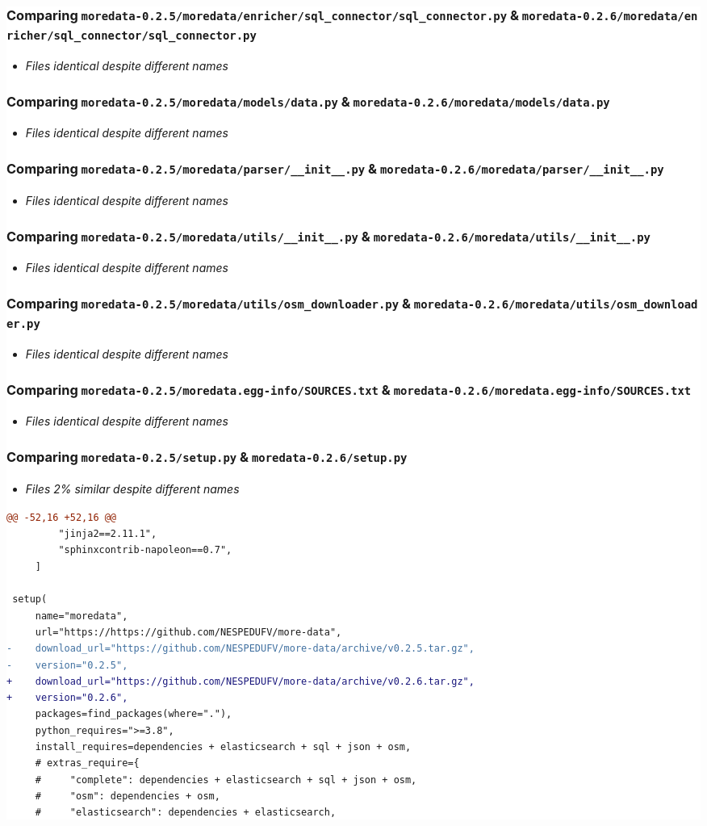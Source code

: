 ### Comparing `moredata-0.2.5/moredata/enricher/sql_connector/sql_connector.py` & `moredata-0.2.6/moredata/enricher/sql_connector/sql_connector.py`

 * *Files identical despite different names*

### Comparing `moredata-0.2.5/moredata/models/data.py` & `moredata-0.2.6/moredata/models/data.py`

 * *Files identical despite different names*

### Comparing `moredata-0.2.5/moredata/parser/__init__.py` & `moredata-0.2.6/moredata/parser/__init__.py`

 * *Files identical despite different names*

### Comparing `moredata-0.2.5/moredata/utils/__init__.py` & `moredata-0.2.6/moredata/utils/__init__.py`

 * *Files identical despite different names*

### Comparing `moredata-0.2.5/moredata/utils/osm_downloader.py` & `moredata-0.2.6/moredata/utils/osm_downloader.py`

 * *Files identical despite different names*

### Comparing `moredata-0.2.5/moredata.egg-info/SOURCES.txt` & `moredata-0.2.6/moredata.egg-info/SOURCES.txt`

 * *Files identical despite different names*

### Comparing `moredata-0.2.5/setup.py` & `moredata-0.2.6/setup.py`

 * *Files 2% similar despite different names*

```diff
@@ -52,16 +52,16 @@
         "jinja2==2.11.1",
         "sphinxcontrib-napoleon==0.7",
     ]
 
 setup(
     name="moredata",
     url="https://https://github.com/NESPEDUFV/more-data",
-    download_url="https://github.com/NESPEDUFV/more-data/archive/v0.2.5.tar.gz",
-    version="0.2.5",
+    download_url="https://github.com/NESPEDUFV/more-data/archive/v0.2.6.tar.gz",
+    version="0.2.6",
     packages=find_packages(where="."),
     python_requires=">=3.8",
     install_requires=dependencies + elasticsearch + sql + json + osm,
     # extras_require={
     #     "complete": dependencies + elasticsearch + sql + json + osm,
     #     "osm": dependencies + osm,
     #     "elasticsearch": dependencies + elasticsearch,
```

